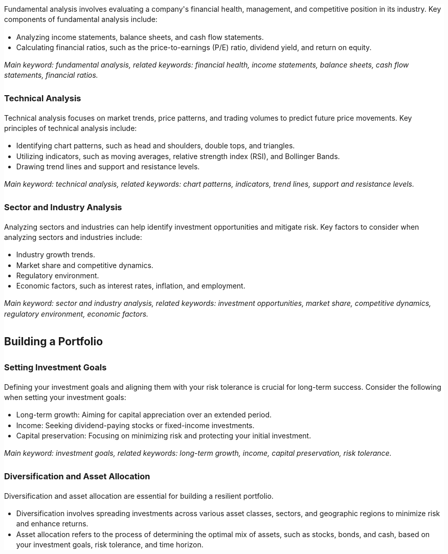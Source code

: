 Fundamental analysis involves evaluating a company's financial health, management, and competitive position in its industry. Key components of fundamental analysis include:

- Analyzing income statements, balance sheets, and cash flow statements.
- Calculating financial ratios, such as the price-to-earnings (P/E) ratio, dividend yield, and return on equity.

_Main keyword: fundamental analysis, related keywords: financial health, income statements, balance sheets, cash flow statements, financial ratios._

### Technical Analysis

Technical analysis focuses on market trends, price patterns, and trading volumes to predict future price movements. Key principles of technical analysis include:

- Identifying chart patterns, such as head and shoulders, double tops, and triangles.
- Utilizing indicators, such as moving averages, relative strength index (RSI), and Bollinger Bands.
- Drawing trend lines and support and resistance levels.

_Main keyword: technical analysis, related keywords: chart patterns, indicators, trend lines, support and resistance levels._

### Sector and Industry Analysis

Analyzing sectors and industries can help identify investment opportunities and mitigate risk. Key factors to consider when analyzing sectors and industries include:

- Industry growth trends.
- Market share and competitive dynamics.
- Regulatory environment.
- Economic factors, such as interest rates, inflation, and employment.

_Main keyword: sector and industry analysis, related keywords: investment opportunities, market share, competitive dynamics, regulatory environment, economic factors._

## Building a Portfolio

### Setting Investment Goals

Defining your investment goals and aligning them with your risk tolerance is crucial for long-term success. Consider the following when setting your investment goals:

- Long-term growth: Aiming for capital appreciation over an extended period.
- Income: Seeking dividend-paying stocks or fixed-income investments.
- Capital preservation: Focusing on minimizing risk and protecting your initial investment.

_Main keyword: investment goals, related keywords: long-term growth, income, capital preservation, risk tolerance._

### Diversification and Asset Allocation

Diversification and asset allocation are essential for building a resilient portfolio.

- Diversification involves spreading investments across various asset classes, sectors, and geographic regions to minimize risk and enhance returns.
- Asset allocation refers to the process of determining the optimal mix of assets, such as stocks, bonds, and cash, based on your investment goals, risk tolerance, and time horizon.
